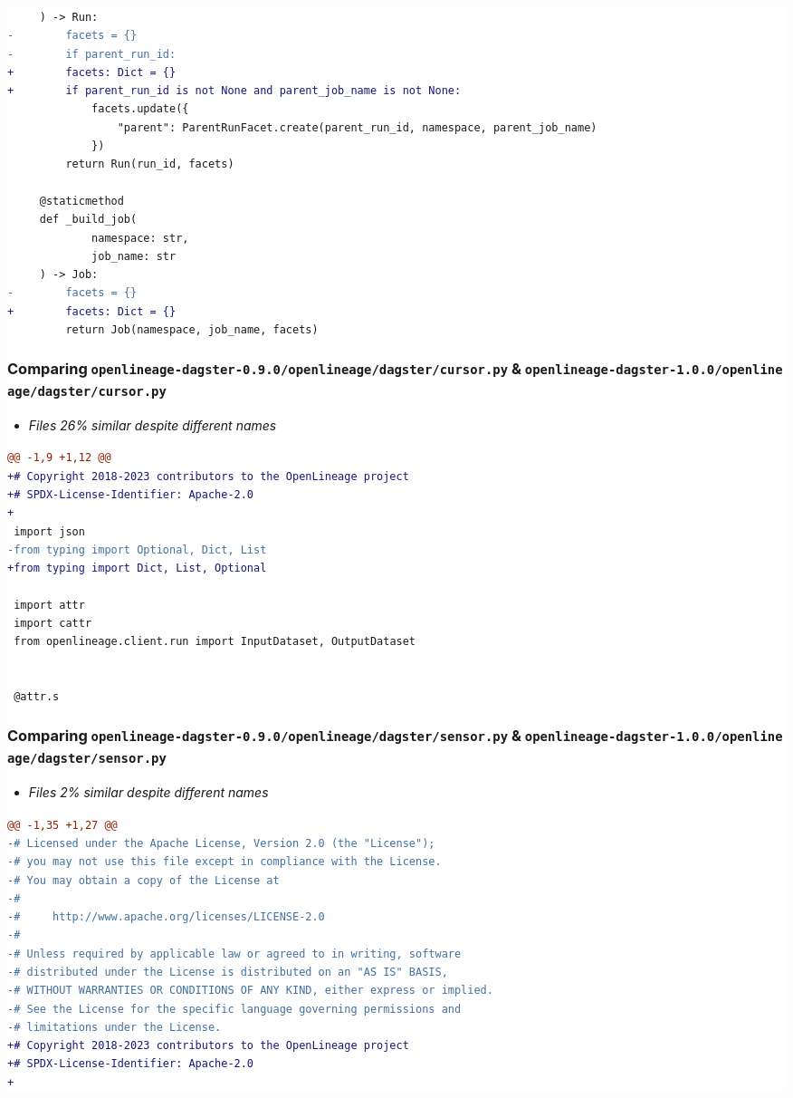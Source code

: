 ```diff
     ) -> Run:
-        facets = {}
-        if parent_run_id:
+        facets: Dict = {}
+        if parent_run_id is not None and parent_job_name is not None:
             facets.update({
                 "parent": ParentRunFacet.create(parent_run_id, namespace, parent_job_name)
             })
         return Run(run_id, facets)
 
     @staticmethod
     def _build_job(
             namespace: str,
             job_name: str
     ) -> Job:
-        facets = {}
+        facets: Dict = {}
         return Job(namespace, job_name, facets)
```

### Comparing `openlineage-dagster-0.9.0/openlineage/dagster/cursor.py` & `openlineage-dagster-1.0.0/openlineage/dagster/cursor.py`

 * *Files 26% similar despite different names*

```diff
@@ -1,9 +1,12 @@
+# Copyright 2018-2023 contributors to the OpenLineage project
+# SPDX-License-Identifier: Apache-2.0
+
 import json
-from typing import Optional, Dict, List
+from typing import Dict, List, Optional
 
 import attr
 import cattr
 from openlineage.client.run import InputDataset, OutputDataset
 
 
 @attr.s
```

### Comparing `openlineage-dagster-0.9.0/openlineage/dagster/sensor.py` & `openlineage-dagster-1.0.0/openlineage/dagster/sensor.py`

 * *Files 2% similar despite different names*

```diff
@@ -1,35 +1,27 @@
-# Licensed under the Apache License, Version 2.0 (the "License");
-# you may not use this file except in compliance with the License.
-# You may obtain a copy of the License at
-#
-#     http://www.apache.org/licenses/LICENSE-2.0
-#
-# Unless required by applicable law or agreed to in writing, software
-# distributed under the License is distributed on an "AS IS" BASIS,
-# WITHOUT WARRANTIES OR CONDITIONS OF ANY KIND, either express or implied.
-# See the License for the specific language governing permissions and
-# limitations under the License.
+# Copyright 2018-2023 contributors to the OpenLineage project
+# SPDX-License-Identifier: Apache-2.0
+
```